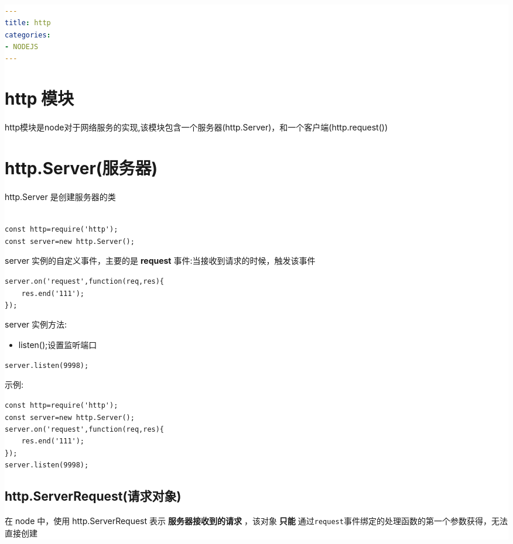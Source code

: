 ```yaml
---
title: http
categories:
- NODEJS
---
```



# http 模块

http模块是node对于网络服务的实现,该模块包含一个服务器(http.Server)，和一个客户端(http.request())

# http.Server(服务器)

http.Server 是创建服务器的类

```

const http=require('http');
const server=new http.Server();

```

server 实例的自定义事件，主要的是 **request** 事件:当接收到请求的时候，触发该事件

```
server.on('request',function(req,res){
    res.end('111');
});
```

server 实例方法:

- listen();设置监听端口

```
server.listen(9998);
```

示例:

```
const http=require('http');
const server=new http.Server();
server.on('request',function(req,res){
    res.end('111');
});
server.listen(9998);
```

## http.ServerRequest(请求对象)

在 node 中，使用 http.ServerRequest 表示 **服务器接收到的请求** ，该对象 **只能** 通过`request`事件绑定的处理函数的第一个参数获得，无法直接创建

